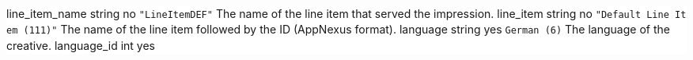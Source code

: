 </tr>
<tr class="odd row">
<td class="entry colsep-1 rowsep-1"
headers="seller-slot-analytics-report__table-91a55cc3-8a86-4662-83b2-84e740e8d1b9__entry__1">line_item_name</td>
<td class="entry colsep-1 rowsep-1"
headers="seller-slot-analytics-report__table-91a55cc3-8a86-4662-83b2-84e740e8d1b9__entry__2">string</td>
<td class="entry colsep-1 rowsep-1"
headers="seller-slot-analytics-report__table-91a55cc3-8a86-4662-83b2-84e740e8d1b9__entry__3">no</td>
<td class="entry colsep-1 rowsep-1"
headers="seller-slot-analytics-report__table-91a55cc3-8a86-4662-83b2-84e740e8d1b9__entry__4"><code
class="ph codeph">"LineItemDEF"</code></td>
<td class="entry colsep-1 rowsep-1"
headers="seller-slot-analytics-report__table-91a55cc3-8a86-4662-83b2-84e740e8d1b9__entry__5">The
name of the line item that served the impression.</td>
</tr>
<tr class="even row">
<td class="entry colsep-1 rowsep-1"
headers="seller-slot-analytics-report__table-91a55cc3-8a86-4662-83b2-84e740e8d1b9__entry__1">line_item</td>
<td class="entry colsep-1 rowsep-1"
headers="seller-slot-analytics-report__table-91a55cc3-8a86-4662-83b2-84e740e8d1b9__entry__2">string</td>
<td class="entry colsep-1 rowsep-1"
headers="seller-slot-analytics-report__table-91a55cc3-8a86-4662-83b2-84e740e8d1b9__entry__3">no</td>
<td class="entry colsep-1 rowsep-1"
headers="seller-slot-analytics-report__table-91a55cc3-8a86-4662-83b2-84e740e8d1b9__entry__4"><code
class="ph codeph">"Default Line Item (111)"</code></td>
<td class="entry colsep-1 rowsep-1"
headers="seller-slot-analytics-report__table-91a55cc3-8a86-4662-83b2-84e740e8d1b9__entry__5">The
name of the line item followed by the ID (AppNexus format).</td>
</tr>
<tr class="odd row">
<td class="entry colsep-1 rowsep-1"
headers="seller-slot-analytics-report__table-91a55cc3-8a86-4662-83b2-84e740e8d1b9__entry__1">language</td>
<td class="entry colsep-1 rowsep-1"
headers="seller-slot-analytics-report__table-91a55cc3-8a86-4662-83b2-84e740e8d1b9__entry__2">string</td>
<td class="entry colsep-1 rowsep-1"
headers="seller-slot-analytics-report__table-91a55cc3-8a86-4662-83b2-84e740e8d1b9__entry__3">yes</td>
<td class="entry colsep-1 rowsep-1"
headers="seller-slot-analytics-report__table-91a55cc3-8a86-4662-83b2-84e740e8d1b9__entry__4"><code
class="ph codeph">German (6)</code></td>
<td class="entry colsep-1 rowsep-1"
headers="seller-slot-analytics-report__table-91a55cc3-8a86-4662-83b2-84e740e8d1b9__entry__5">The
language of the creative.</td>
</tr>
<tr class="even row">
<td class="entry colsep-1 rowsep-1"
headers="seller-slot-analytics-report__table-91a55cc3-8a86-4662-83b2-84e740e8d1b9__entry__1">language_id</td>
<td class="entry colsep-1 rowsep-1"
headers="seller-slot-analytics-report__table-91a55cc3-8a86-4662-83b2-84e740e8d1b9__entry__2">int</td>
<td class="entry colsep-1 rowsep-1"
headers="seller-slot-analytics-report__table-91a55cc3-8a86-4662-83b2-84e740e8d1b9__entry__3">yes</td>
<td class="entry colsep-1 rowsep-1"
headers="seller-slot-analytics-report__table-91a55cc3-8a86-4662-83b2-84e740e8d1b9__entry__4"></td>
